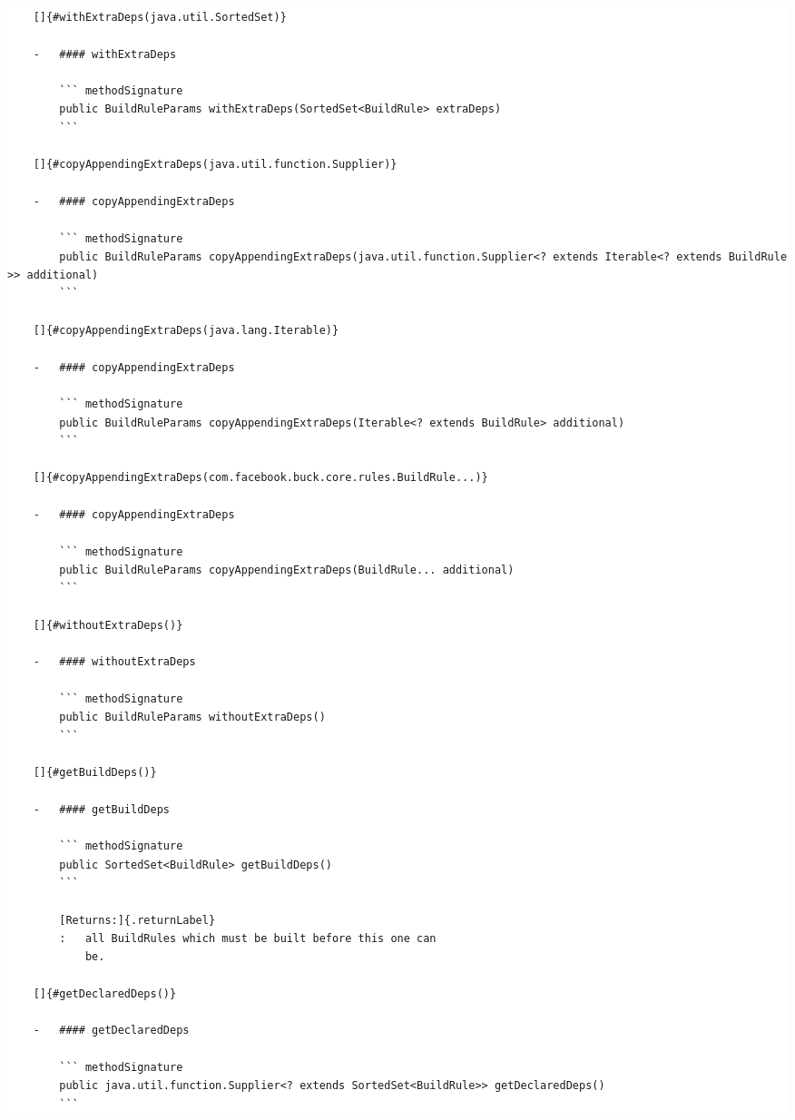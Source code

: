        []{#withExtraDeps(java.util.SortedSet)}

        -   #### withExtraDeps

            ``` methodSignature
            public BuildRuleParams withExtraDeps​(SortedSet<BuildRule> extraDeps)
            ```

        []{#copyAppendingExtraDeps(java.util.function.Supplier)}

        -   #### copyAppendingExtraDeps

            ``` methodSignature
            public BuildRuleParams copyAppendingExtraDeps​(java.util.function.Supplier<? extends Iterable<? extends BuildRule>> additional)
            ```

        []{#copyAppendingExtraDeps(java.lang.Iterable)}

        -   #### copyAppendingExtraDeps

            ``` methodSignature
            public BuildRuleParams copyAppendingExtraDeps​(Iterable<? extends BuildRule> additional)
            ```

        []{#copyAppendingExtraDeps(com.facebook.buck.core.rules.BuildRule...)}

        -   #### copyAppendingExtraDeps

            ``` methodSignature
            public BuildRuleParams copyAppendingExtraDeps​(BuildRule... additional)
            ```

        []{#withoutExtraDeps()}

        -   #### withoutExtraDeps

            ``` methodSignature
            public BuildRuleParams withoutExtraDeps()
            ```

        []{#getBuildDeps()}

        -   #### getBuildDeps

            ``` methodSignature
            public SortedSet<BuildRule> getBuildDeps()
            ```

            [Returns:]{.returnLabel}
            :   all BuildRules which must be built before this one can
                be.

        []{#getDeclaredDeps()}

        -   #### getDeclaredDeps

            ``` methodSignature
            public java.util.function.Supplier<? extends SortedSet<BuildRule>> getDeclaredDeps()
            ```
